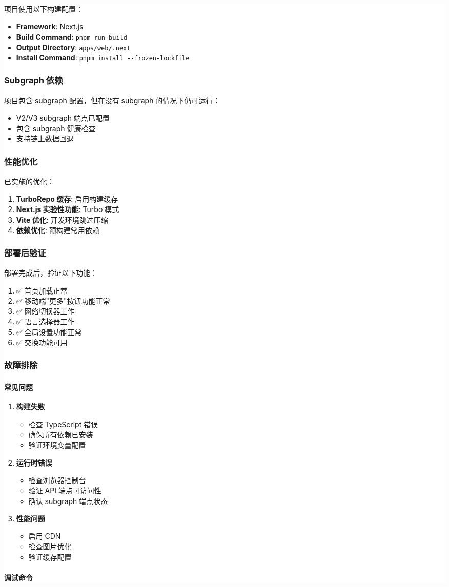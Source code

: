 项目使用以下构建配置：

- **Framework**: Next.js
- **Build Command**: `pnpm run build`
- **Output Directory**: `apps/web/.next`
- **Install Command**: `pnpm install --frozen-lockfile`

### Subgraph 依赖

项目包含 subgraph 配置，但在没有 subgraph 的情况下仍可运行：

- V2/V3 subgraph 端点已配置
- 包含 subgraph 健康检查
- 支持链上数据回退

### 性能优化

已实施的优化：

1. **TurboRepo 缓存**: 启用构建缓存
2. **Next.js 实验性功能**: Turbo 模式
3. **Vite 优化**: 开发环境跳过压缩
4. **依赖优化**: 预构建常用依赖

### 部署后验证

部署完成后，验证以下功能：

1. ✅ 首页加载正常
2. ✅ 移动端"更多"按钮功能正常
3. ✅ 网络切换器工作
4. ✅ 语言选择器工作
5. ✅ 全局设置功能正常
6. ✅ 交换功能可用

### 故障排除

#### 常见问题

1. **构建失败**
   - 检查 TypeScript 错误
   - 确保所有依赖已安装
   - 验证环境变量配置

2. **运行时错误**
   - 检查浏览器控制台
   - 验证 API 端点可访问性
   - 确认 subgraph 端点状态

3. **性能问题**
   - 启用 CDN
   - 检查图片优化
   - 验证缓存配置

#### 调试命令
